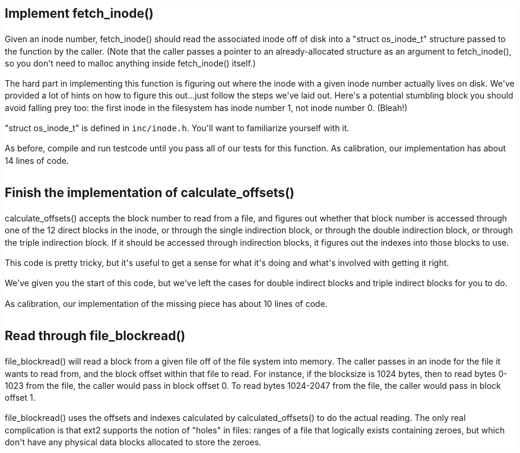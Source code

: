 ## Implement fetch\_inode()

Given an inode number, fetch\_inode() should read the associated inode
off of disk into a "struct os\_inode\_t" structure passed to the
function by the caller.  (Note that the caller passes a pointer to an
already-allocated structure as an argument to fetch\_inode(), so you
don't need to malloc anything inside fetch_inode() itself.)

The hard part in implementing this function is figuring out where the
inode with a given inode number actually lives on disk.  We've provided
a lot of hints on how to figure this out...just follow the steps we've
laid out.  Here's a potential stumbling block you should avoid falling
prey too:  the first inode in the filesystem has inode number 1, not
inode number 0.  (Bleah!)

"struct os\_inode\_t" is defined in <tt>inc/inode.h</tt>.
You'll want to familiarize yourself with it.

As before, compile and run testcode until you pass all of our tests
for this function.  As calibration, our implementation has about 14
lines of code.

## Finish the implementation of calculate_offsets()

calculate_offsets() accepts the block number to read from a file,
and figures out whether that block number is accessed through one
of the 12 direct blocks in the inode, or through the single
indirection block, or through the double indirection block, or through
the triple indirection block.  If it should be accessed through
indirection blocks, it figures out the indexes into those blocks to use.

This code is pretty tricky, but it's useful to get a sense for what
it's doing and what's involved with getting it right.

We've given you the start of this code, but we've left the cases for
double indirect blocks and triple indirect blocks for you to do.

As calibration, our implementation of the missing piece has about
10 lines of code.

## Read through file\_blockread()

file\_blockread() will read a block from a given file off of the file
system into memory.  The caller passes in an inode for the file it
wants to read from, and the block offset within that file to read.
For instance, if the blocksize is 1024 bytes, then to read bytes
0-1023 from the file, the caller would pass in block offset 0.  To
read bytes 1024-2047 from the file, the caller would pass in block
offset 1.

file\_blockread() uses the offsets and indexes calculated by
calculated\_offsets() to do the actual reading.  The only real
complication is that ext2 supports the notion of "holes" in files:
ranges of a file that logically exists containing zeroes, but which
don't have any physical data blocks allocated to store the zeroes.
